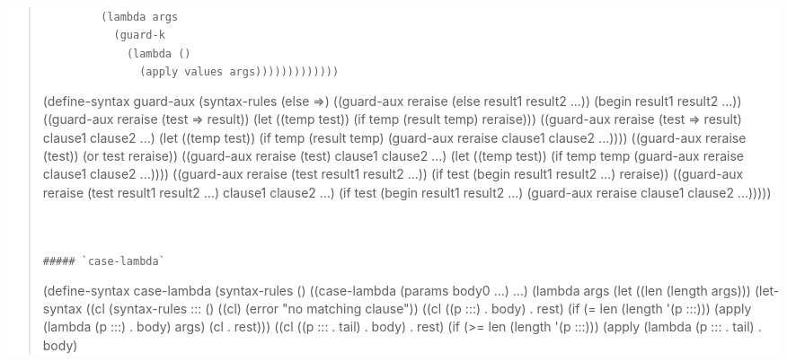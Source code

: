 >              (lambda args
>                (guard-k
>                  (lambda ()
>                    (apply values args)))))))))))))
> 
> (define-syntax guard-aux
>   (syntax-rules (else =>)
>     ((guard-aux reraise (else result1 result2 ...))
>      (begin result1 result2 ...))
>     ((guard-aux reraise (test => result))
>      (let ((temp test))
>        (if temp
>            (result temp)
>            reraise)))
>     ((guard-aux reraise (test => result)
>                 clause1 clause2 ...)
>      (let ((temp test))
>        (if temp
>            (result temp)
>            (guard-aux reraise clause1 clause2 ...))))
>     ((guard-aux reraise (test))
>      (or test reraise))
>     ((guard-aux reraise (test) clause1 clause2 ...)
>      (let ((temp test))
>        (if temp
>            temp
>            (guard-aux reraise clause1 clause2 ...))))
>     ((guard-aux reraise (test result1 result2 ...))
>      (if test
>          (begin result1 result2 ...)
>          reraise))
>     ((guard-aux reraise
>                 (test result1 result2 ...)
>                 clause1 clause2 ...)
>      (if test
>          (begin result1 result2 ...)
>          (guard-aux reraise clause1 clause2 ...)))))
> ````
> 
> 
> ##### `case-lambda`
> 
> ````
> (define-syntax case-lambda
>   (syntax-rules ()
>     ((case-lambda (params body0 ...) ...)
>      (lambda args
>        (let ((len (length args)))
>          (let-syntax
>              ((cl (syntax-rules ::: ()
>                     ((cl)
>                      (error "no matching clause"))
>                     ((cl ((p :::) . body) . rest)
>                      (if (= len (length '(p :::)))
>                          (apply (lambda (p :::)
>                                   . body)
>                                 args)
>                          (cl . rest)))
>                     ((cl ((p ::: . tail) . body)
>                          . rest)
>                      (if (>= len (length '(p :::)))
>                          (apply
>                           (lambda (p ::: . tail)
>                             . body)
